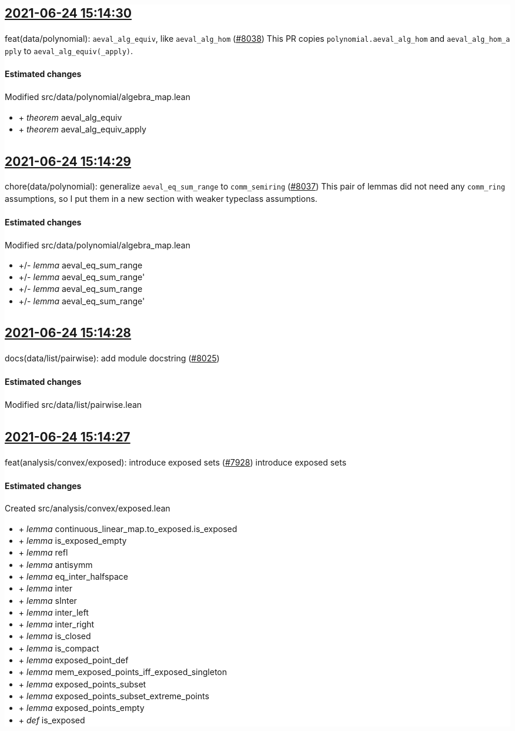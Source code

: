 

## [2021-06-24 15:14:30](https://github.com/leanprover-community/mathlib/commit/db84f2b)
feat(data/polynomial): `aeval_alg_equiv`, like `aeval_alg_hom` ([#8038](https://github.com/leanprover-community/mathlib/pull/8038))
This PR copies `polynomial.aeval_alg_hom` and `aeval_alg_hom_apply` to `aeval_alg_equiv(_apply)`.
#### Estimated changes
Modified src/data/polynomial/algebra_map.lean
- \+ *theorem* aeval_alg_equiv
- \+ *theorem* aeval_alg_equiv_apply



## [2021-06-24 15:14:29](https://github.com/leanprover-community/mathlib/commit/2a15520)
chore(data/polynomial): generalize `aeval_eq_sum_range` to `comm_semiring` ([#8037](https://github.com/leanprover-community/mathlib/pull/8037))
This pair of lemmas did not need any `comm_ring` assumptions, so I put them in a new section with weaker typeclass assumptions.
#### Estimated changes
Modified src/data/polynomial/algebra_map.lean
- \+/\- *lemma* aeval_eq_sum_range
- \+/\- *lemma* aeval_eq_sum_range'
- \+/\- *lemma* aeval_eq_sum_range
- \+/\- *lemma* aeval_eq_sum_range'



## [2021-06-24 15:14:28](https://github.com/leanprover-community/mathlib/commit/3937c1b)
docs(data/list/pairwise): add module docstring ([#8025](https://github.com/leanprover-community/mathlib/pull/8025))
#### Estimated changes
Modified src/data/list/pairwise.lean



## [2021-06-24 15:14:27](https://github.com/leanprover-community/mathlib/commit/520e79d)
feat(analysis/convex/exposed): introduce exposed sets ([#7928](https://github.com/leanprover-community/mathlib/pull/7928))
introduce exposed sets
#### Estimated changes
Created src/analysis/convex/exposed.lean
- \+ *lemma* continuous_linear_map.to_exposed.is_exposed
- \+ *lemma* is_exposed_empty
- \+ *lemma* refl
- \+ *lemma* antisymm
- \+ *lemma* eq_inter_halfspace
- \+ *lemma* inter
- \+ *lemma* sInter
- \+ *lemma* inter_left
- \+ *lemma* inter_right
- \+ *lemma* is_closed
- \+ *lemma* is_compact
- \+ *lemma* exposed_point_def
- \+ *lemma* mem_exposed_points_iff_exposed_singleton
- \+ *lemma* exposed_points_subset
- \+ *lemma* exposed_points_subset_extreme_points
- \+ *lemma* exposed_points_empty
- \+ *def* is_exposed